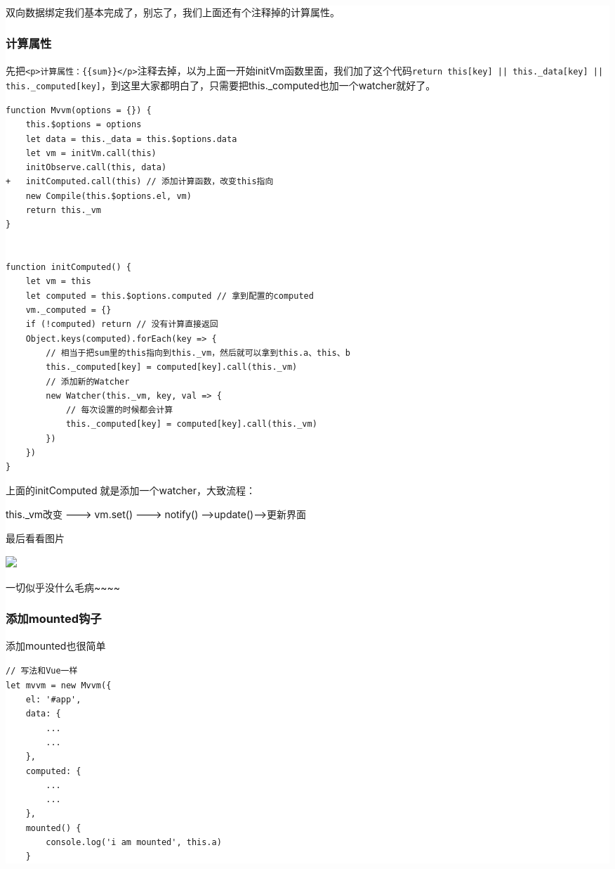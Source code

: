 双向数据绑定我们基本完成了，别忘了，我们上面还有个注释掉的计算属性。

### 计算属性

先把`<p>计算属性：{{sum}}</p>`注释去掉，以为上面一开始initVm函数里面，我们加了这个代码`return this[key] || this._data[key] || this._computed[key]`，到这里大家都明白了，只需要把this._computed也加一个watcher就好了。


````
function Mvvm(options = {}) {
    this.$options = options
    let data = this._data = this.$options.data
    let vm = initVm.call(this)
    initObserve.call(this, data)
+   initComputed.call(this) // 添加计算函数，改变this指向
    new Compile(this.$options.el, vm)
    return this._vm
}


function initComputed() {
    let vm = this
    let computed = this.$options.computed // 拿到配置的computed
    vm._computed = {}
    if (!computed) return // 没有计算直接返回
    Object.keys(computed).forEach(key => {
        // 相当于把sum里的this指向到this._vm，然后就可以拿到this.a、this、b
        this._computed[key] = computed[key].call(this._vm)
        // 添加新的Watcher
        new Watcher(this._vm, key, val => {
            // 每次设置的时候都会计算
            this._computed[key] = computed[key].call(this._vm)
        })
    })
}

````

上面的initComputed 就是添加一个watcher，大致流程：

this._vm改变 ---> vm.set() ---> notify() -->update()-->更新界面

最后看看图片

![](https://user-gold-cdn.xitu.io/2018/7/3/1645e27f452f7159?w=1238&h=974&f=gif&s=329899)

一切似乎没什么毛病~~~~


### 添加mounted钩子

添加mounted也很简单

````
// 写法和Vue一样
let mvvm = new Mvvm({
    el: '#app',
    data: {
        ...
        ...
    },
    computed: {
        ...
        ...
    },
    mounted() {
        console.log('i am mounted', this.a)
    }
````